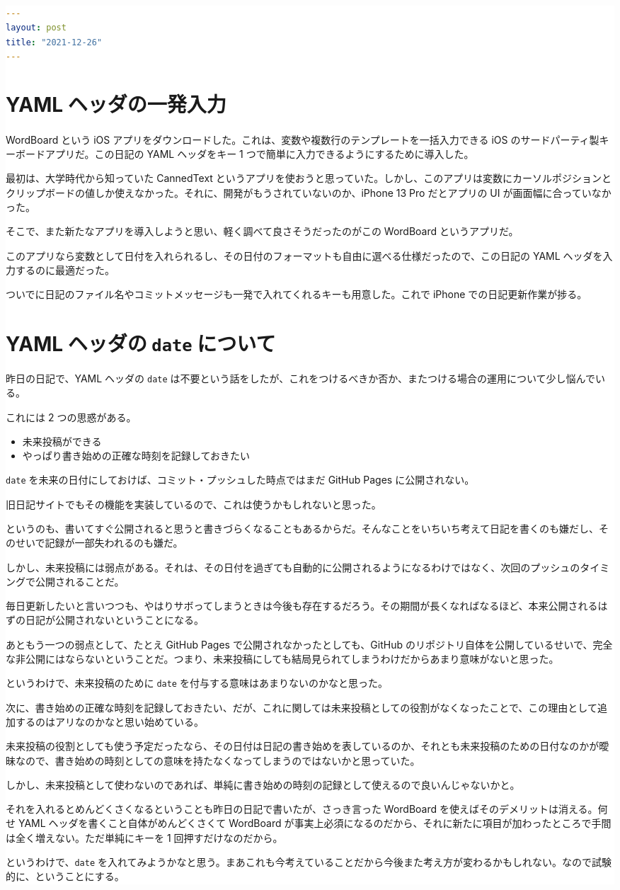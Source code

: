 ```yaml
---
layout: post
title: "2021-12-26"
---
```


# YAML ヘッダの一発入力
WordBoard という iOS アプリをダウンロードした。これは、変数や複数行のテンプレートを一括入力できる iOS のサードパーティ製キーボードアプリだ。この日記の YAML ヘッダをキー 1 つで簡単に入力できるようにするために導入した。

最初は、大学時代から知っていた CannedText というアプリを使おうと思っていた。しかし、このアプリは変数にカーソルポジションとクリップボードの値しか使えなかった。それに、開発がもうされていないのか、iPhone 13 Pro だとアプリの UI が画面幅に合っていなかった。

そこで、また新たなアプリを導入しようと思い、軽く調べて良さそうだったのがこの WordBoard というアプリだ。

このアプリなら変数として日付を入れられるし、その日付のフォーマットも自由に選べる仕様だったので、この日記の YAML ヘッダを入力するのに最適だった。

ついでに日記のファイル名やコミットメッセージも一発で入れてくれるキーも用意した。これで iPhone での日記更新作業が捗る。





# YAML ヘッダの `date` について
昨日の日記で、YAML ヘッダの `date` は不要という話をしたが、これをつけるべきか否か、またつける場合の運用について少し悩んでいる。

これには 2 つの思惑がある。

* 未来投稿ができる
* やっぱり書き始めの正確な時刻を記録しておきたい

`date` を未来の日付にしておけば、コミット・プッシュした時点ではまだ GitHub Pages に公開されない。

旧日記サイトでもその機能を実装しているので、これは使うかもしれないと思った。

というのも、書いてすぐ公開されると思うと書きづらくなることもあるからだ。そんなことをいちいち考えて日記を書くのも嫌だし、そのせいで記録が一部失われるのも嫌だ。

しかし、未来投稿には弱点がある。それは、その日付を過ぎても自動的に公開されるようになるわけではなく、次回のプッシュのタイミングで公開されることだ。

毎日更新したいと言いつつも、やはりサボってしまうときは今後も存在するだろう。その期間が長くなればなるほど、本来公開されるはずの日記が公開されないということになる。

あともう一つの弱点として、たとえ GitHub Pages で公開されなかったとしても、GitHub のリポジトリ自体を公開しているせいで、完全な非公開にはならないということだ。つまり、未来投稿にしても結局見られてしまうわけだからあまり意味がないと思った。

というわけで、未来投稿のために `date` を付与する意味はあまりないのかなと思った。

次に、書き始めの正確な時刻を記録しておきたい、だが、これに関しては未来投稿としての役割がなくなったことで、この理由として追加するのはアリなのかなと思い始めている。

未来投稿の役割としても使う予定だったなら、その日付は日記の書き始めを表しているのか、それとも未来投稿のための日付なのかが曖昧なので、書き始めの時刻としての意味を持たなくなってしまうのではないかと思っていた。

しかし、未来投稿として使わないのであれば、単純に書き始めの時刻の記録として使えるので良いんじゃないかと。

それを入れるとめんどくさくなるということも昨日の日記で書いたが、さっき言った WordBoard を使えばそのデメリットは消える。何せ YAML ヘッダを書くこと自体がめんどくさくて WordBoard が事実上必須になるのだから、それに新たに項目が加わったところで手間は全く増えない。ただ単純にキーを 1 回押すだけなのだから。

というわけで、`date` を入れてみようかなと思う。まあこれも今考えていることだから今後また考え方が変わるかもしれない。なので試験的に、ということにする。
